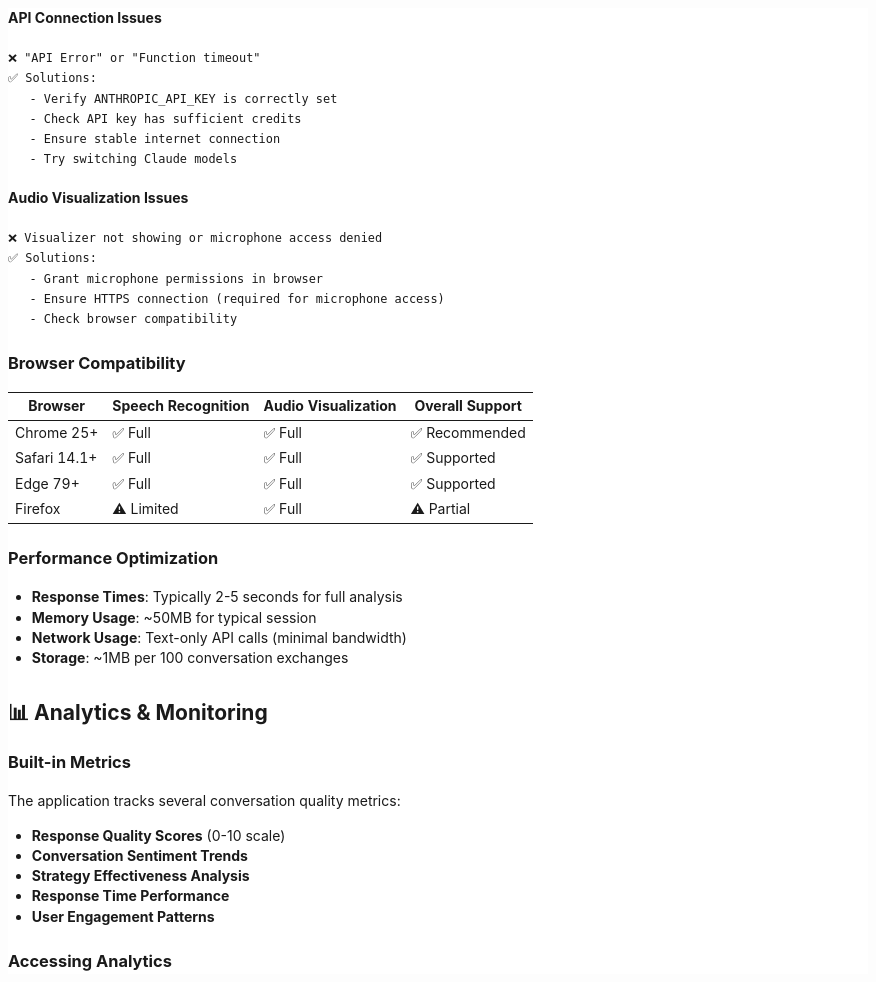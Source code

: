 #### API Connection Issues
```
❌ "API Error" or "Function timeout"
✅ Solutions:
   - Verify ANTHROPIC_API_KEY is correctly set
   - Check API key has sufficient credits
   - Ensure stable internet connection
   - Try switching Claude models
```

#### Audio Visualization Issues
```
❌ Visualizer not showing or microphone access denied
✅ Solutions:
   - Grant microphone permissions in browser
   - Ensure HTTPS connection (required for microphone access)
   - Check browser compatibility
```

### Browser Compatibility

| Browser | Speech Recognition | Audio Visualization | Overall Support |
|---------|-------------------|-------------------|-----------------|
| Chrome 25+ | ✅ Full | ✅ Full | ✅ Recommended |
| Safari 14.1+ | ✅ Full | ✅ Full | ✅ Supported |
| Edge 79+ | ✅ Full | ✅ Full | ✅ Supported |
| Firefox | ⚠️ Limited | ✅ Full | ⚠️ Partial |

### Performance Optimization

- **Response Times**: Typically 2-5 seconds for full analysis
- **Memory Usage**: ~50MB for typical session
- **Network Usage**: Text-only API calls (minimal bandwidth)
- **Storage**: ~1MB per 100 conversation exchanges

## 📊 Analytics & Monitoring

### Built-in Metrics

The application tracks several conversation quality metrics:

- **Response Quality Scores** (0-10 scale)
- **Conversation Sentiment Trends**
- **Strategy Effectiveness Analysis**
- **Response Time Performance**
- **User Engagement Patterns**

### Accessing Analytics
